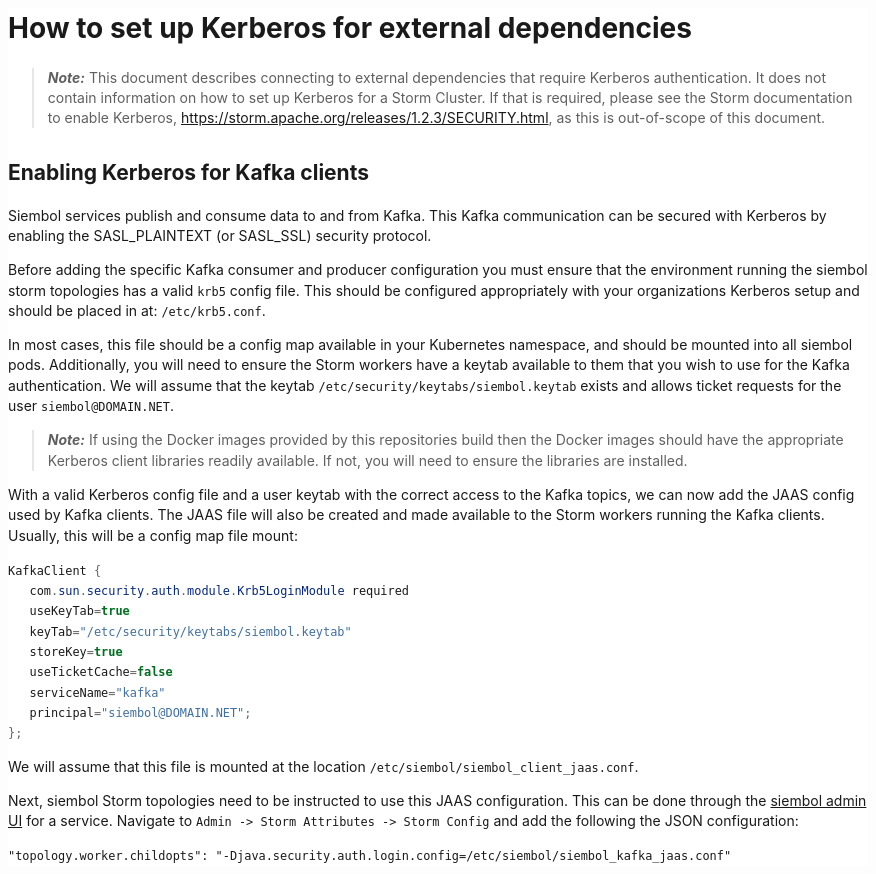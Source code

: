 How to set up Kerberos for external dependencies
================================================

> **_Note:_** This document describes connecting to external dependencies that require Kerberos authentication. It does not contain information on how to set up Kerberos for a Storm Cluster. If that is required, please see the Storm documentation to enable Kerberos, https://storm.apache.org/releases/1.2.3/SECURITY.html, as this is out-of-scope of this document.

Enabling Kerberos for Kafka clients
-----------------------------------

Siembol services publish and consume data to and from Kafka. This Kafka communication can be secured with Kerberos by enabling the SASL_PLAINTEXT (or SASL_SSL) security protocol. 

Before adding the specific Kafka consumer and producer configuration you must ensure that the environment running the siembol storm topologies has a valid `krb5` config file. This should be configured appropriately with your organizations Kerberos setup and should be placed in at: `/etc/krb5.conf`. 

In most cases, this file should be a config map available in your Kubernetes namespace, and should be mounted into all siembol pods. Additionally, you will need to ensure the Storm workers have a keytab available to them that you wish to use for the Kafka authentication. We will assume that the keytab `/etc/security/keytabs/siembol.keytab` exists and allows ticket requests for the user `siembol@DOMAIN.NET`.

> **_Note:_**
If using the Docker images provided by this repositories build then the Docker images should have the appropriate Kerberos client libraries readily available. If not, you will need to ensure the libraries are installed. 

With a valid Kerberos config file and a user keytab with the correct access to the Kafka topics, we can now add the JAAS config used by Kafka clients. The JAAS file will also be created and made available to the Storm workers running the Kafka clients. Usually, this will be a config map file mount:

```java
KafkaClient {
   com.sun.security.auth.module.Krb5LoginModule required
   useKeyTab=true
   keyTab="/etc/security/keytabs/siembol.keytab"
   storeKey=true
   useTicketCache=false
   serviceName="kafka"
   principal="siembol@DOMAIN.NET";
};
```

We will assume that this file is mounted at the location `/etc/siembol/siembol_client_jaas.conf`. 

Next, siembol Storm topologies need to be instructed to use this JAAS configuration. This can be done through the [siembol admin UI](../../siembol_ui/siembol_ui.md) for a service. Navigate to `Admin -> Storm Attributes -> Storm Config` and add the following the JSON configuration: 

```
"topology.worker.childopts": "-Djava.security.auth.login.config=/etc/siembol/siembol_kafka_jaas.conf"
```
